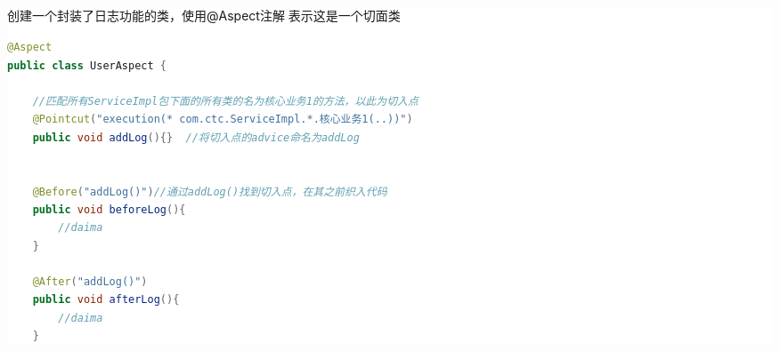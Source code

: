 创建一个封装了日志功能的类，使用@Aspect注解 表示这是一个切面类

```java
@Aspect
public class UserAspect {
	
	//匹配所有ServiceImpl包下面的所有类的名为核心业务1的方法，以此为切入点
	@Pointcut("execution(* com.ctc.ServiceImpl.*.核心业务1(..))")
	public void addLog(){}  //将切入点的advice命名为addLog
	
	
    @Before("addLog()")//通过addLog()找到切入点，在其之前织入代码
    public void beforeLog(){
        //daima
    }
	
    @After("addLog()")
    public void afterLog(){
        //daima
    }
```























































